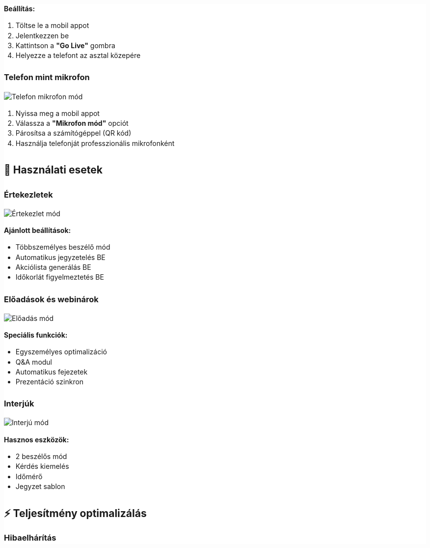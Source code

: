 **Beállítás:**
1. Töltse le a mobil appot
2. Jelentkezzen be
3. Kattintson a **"Go Live"** gombra
4. Helyezze a telefont az asztal közepére

### Telefon mint mikrofon

![Telefon mikrofon mód](./screenshots/phone-as-microphone.png)

1. Nyissa meg a mobil appot
2. Válassza a **"Mikrofon mód"** opciót
3. Párosítsa a számítógéppel (QR kód)
4. Használja telefonját professzionális mikrofonként

## 🎯 Használati esetek

### Értekezletek

![Értekezlet mód](./screenshots/meeting-mode.png)

**Ajánlott beállítások:**
- Többszemélyes beszélő mód
- Automatikus jegyzetelés BE
- Akciólista generálás BE
- Időkorlát figyelmeztetés BE

### Előadások és webinárok

![Előadás mód](./screenshots/presentation-mode.png)

**Speciális funkciók:**
- Egyszemélyes optimalizáció
- Q&A modul
- Automatikus fejezetek
- Prezentáció szinkron

### Interjúk

![Interjú mód](./screenshots/interview-mode.png)

**Hasznos eszközök:**
- 2 beszélős mód
- Kérdés kiemelés
- Időmérő
- Jegyzet sablon

## ⚡ Teljesítmény optimalizálás

### Hibaelhárítás

